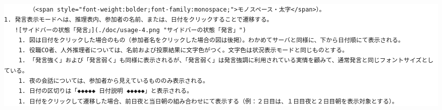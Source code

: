            （<span style="font-weight:bolder;font-family:monospace;">モノスペース・太字</span>）。
    1. 発言表示モードへは、推理表内、参加者の名前、または、日付をクリックすることで遷移する。  
       ![サイドバーの状態「発言」](./doc/usage-4.png "サイドバーの状態「発言」")  
        1. 図は日付をクリックした場合のもの（参加者名をクリックした場合の図は後掲）。わかめてサーバと同様に、下から日付順にて表示される。
        1. 役職CO者、人外推理者については、名前および投票結果に文字色がつく。文字色は状況表示モードと同じものとする。
        1. 「発言強く」および「発言弱く」も同様に表示されるが、「発言弱く」は発言強調に利用されている実情を顧みて、通常発言と同じフォントサイズとしている。
        1. 夜の会話については、参加者から見えているもののみ表示される。
        1. 日付の区切りは「◆◆◆◆◆ 日付説明 ◆◆◆◆◆」と表示される。
        1. 日付をクリックして遷移した場合、前日夜と当日朝の組み合わせにて表示する（例：２日目は、１日目夜と２日目朝を表示対象とする）。
